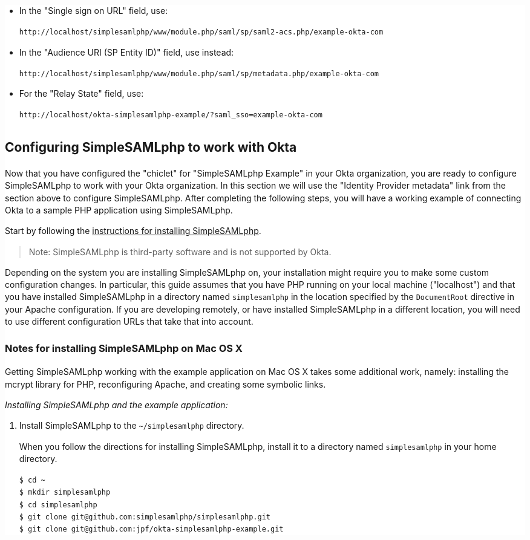   * In the "Single sign on URL" field, use:

    `http://localhost/simplesamlphp/www/module.php/saml/sp/saml2-acs.php/example-okta-com`

  * In the "Audience URI (SP Entity ID)" field, use instead:

     `http://localhost/simplesamlphp/www/module.php/saml/sp/metadata.php/example-okta-com`

  * For the "Relay State" field, use:

    `http://localhost/okta-simplesamlphp-example/?saml_sso=example-okta-com`


## Configuring SimpleSAMLphp to work with Okta

Now that you have configured the "chiclet" for "SimpleSAMLphp Example" in
your Okta organization, you are ready to configure SimpleSAMLphp
to work with your Okta organization. In this
section we will use the "Identity Provider metadata" link from the
section above to configure SimpleSAMLphp. After completing
the following steps, you will have a working example of connecting
Okta to a sample PHP application using SimpleSAMLphp.

Start by following the [instructions for installing
SimpleSAMLphp](https://simplesamlphp.org/docs/stable/simplesamlphp-install).

>Note: SimpleSAMLphp is third-party software and is not supported by Okta.

Depending on the system you are installing SimpleSAMLphp on, your
installation might require you to make some custom configuration changes.
In particular, this guide assumes that you have PHP running on your local
machine ("localhost") and that you have installed SimpleSAMLphp in a
directory named `simplesamlphp` in the location specified by the
`DocumentRoot` directive in your Apache configuration.  If you are
developing remotely, or have installed SimpleSAMLphp in a different
location, you will need to use different configuration URLs that take
that into account.

### Notes for installing SimpleSAMLphp on Mac OS X

Getting SimpleSAMLphp working with the example application on Mac OS X
takes some additional work, namely: installing the mcrypt library for
PHP, reconfiguring Apache, and creating some symbolic links.

*Installing SimpleSAMLphp and the example application:*

1. Install SimpleSAMLphp to the `~/simplesamlphp` directory.

   When you follow the directions for installing SimpleSAMLphp,
   install it to a directory named `simplesamlphp` in your home directory.

   ~~~
   $ cd ~
   $ mkdir simplesamlphp
   $ cd simplesamlphp
   $ git clone git@github.com:simplesamlphp/simplesamlphp.git
   $ git clone git@github.com:jpf/okta-simplesamlphp-example.git
   ~~~

